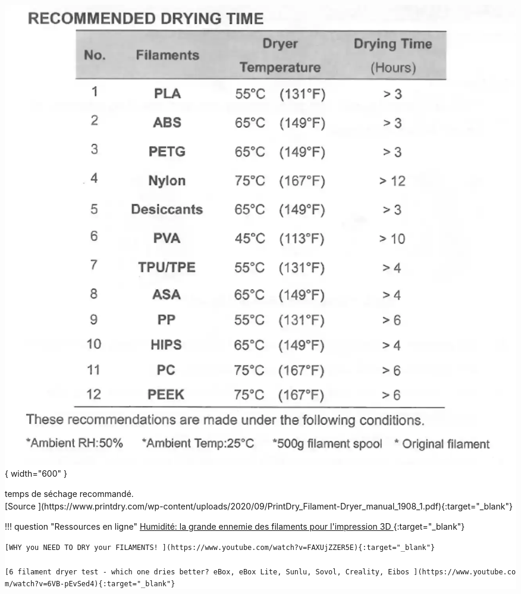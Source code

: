   ![Temps de séchage recommandé](../assets/images/temperature-impression3d.webp){ width="600" }
  <figcaption>temps de séchage recommandé.  </figcaption>
  [Source ](https://www.printdry.com/wp-content/uploads/2020/09/PrintDry_Filament-Dryer_manual_1908_1.pdf){:target="_blank"}
</figure>

!!! question "Ressources en ligne"
    [Humidité: la grande ennemie des filaments pour l'impression 3D ](https://filament2print.com/fr/blog/45_probl%C3%A8mes-humedite-filaments-3d.html){:target="_blank"}

    [WHY you NEED TO DRY your FILAMENTS! ](https://www.youtube.com/watch?v=FAXUjZZER5E){:target="_blank"}

    [6 filament dryer test - which one dries better? eBox, eBox Lite, Sunlu, Sovol, Creality, Eibos ](https://www.youtube.com/watch?v=6VB-pEvSed4){:target="_blank"}
